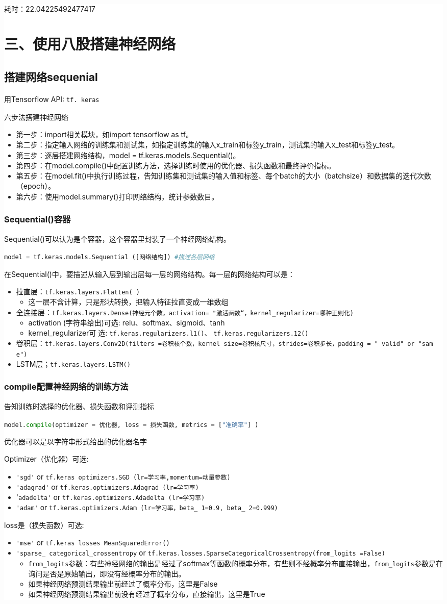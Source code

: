 耗时：22.04225492477417  

# 三、使用八股搭建神经网络

## 搭建网络sequenial

用Tensorflow API: `tf. keras`

六步法搭建神经网络

- 第一步：import相关模块，如import tensorflow as tf。
- 第二步：指定输入网络的训练集和测试集，如指定训练集的输入x_train和标签y_train，测试集的输入x_test和标签y_test。
- 第三步：逐层搭建网络结构，model = tf.keras.models.Sequential()。
- 第四步：在model.compile()中配置训练方法，选择训练时使用的优化器、损失函数和最终评价指标。
- 第五步：在model.fit()中执行训练过程，告知训练集和测试集的输入值和标签、每个batch的大小（batchsize）和数据集的迭代次数（epoch）。
- 第六步：使用model.summary()打印网络结构，统计参数数目。

### Sequential()容器

Sequential()可以认为是个容器，这个容器里封装了一个神经网络结构。

```python
model = tf.keras.models.Sequential ([网络结构]) #描述各层网络
```

在Sequential()中，要描述从输入层到输出层每一层的网络结构。每一层的网络结构可以是：

- 拉直层：`tf.keras.layers.Flatten( )`
  - 这一层不含计算，只是形状转换，把输入特征拉直变成一维数组
- 全连接层：`tf.keras.layers.Dense(神经元个数，activation= "激活函数“，kernel_regularizer=哪种正则化)`
  - activation (字符串给出)可选: relu、softmax、sigmoid、tanh
  - kernel_regularizer可 选: `tf.keras.regularizers.l1()`、 `tf.keras.regularizers.12()`
- 卷积层：`tf.keras.layers.Conv2D(filters =卷积核个数，kernel size=卷积核尺寸，strides=卷积步长，padding = " valid" or "same")`
- LSTM层；`tf.keras.layers.LSTM()`

### compile配置神经网络的训练方法

告知训练时选择的优化器、损失函数和评测指标

```python
model.compile(optimizer = 优化器, loss = 损失函数, metrics = ["准确率"] )
```

优化器可以是以字符串形式给出的优化器名字

Optimizer（优化器）可选:

- `'sgd'` or `tf.keras optimizers.SGD (lr=学习率,momentum=动量参数)`
- `'adagrad'` or `tf.keras.optimizers.Adagrad (lr=学习率)`
- '`adadelta'` or `tf.keras.optimizers.Adadelta (lr=学习率)`
- `'adam'` or `tf.keras.optimizers.Adam (lr=学习率，beta_ 1=0.9, beta_ 2=0.999)`

loss是（损失函数）可选:

- `'mse'` or `tf.keras losses MeanSquaredError()`
- `'sparse_ categorical_crossentropy` or `tf.keras.losses.SparseCategoricalCrossentropy(from_logits =False)`
  - `from_logits`参数：有些神经网络的输出是经过了softmax等函数的概率分布，有些则不经概率分布直接输出，`from_logits`参数是在询问是否是原始输出，即没有经概率分布的输出。
  - 如果神经网络预测结果输出前经过了概率分布，这里是False
  - 如果神经网络预测结果输出前没有经过了概率分布，直接输出，这里是True
